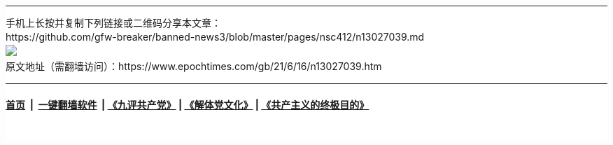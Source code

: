 </div>
<hr/>
手机上长按并复制下列链接或二维码分享本文章：<br/>
https://github.com/gfw-breaker/banned-news3/blob/master/pages/nsc412/n13027039.md <br/>
<a href='https://github.com/gfw-breaker/banned-news3/blob/master/pages/nsc412/n13027039.md'><img src='https://github.com/gfw-breaker/banned-news3/blob/master/pages/nsc412/n13027039.md.png'/></a> <br/>
原文地址（需翻墙访问）：https://www.epochtimes.com/gb/21/6/16/n13027039.htm


------------------------
#### [首页](https://github.com/gfw-breaker/banned-news3/blob/master/README.md) &nbsp;|&nbsp; [一键翻墙软件](https://github.com/gfw-breaker/nogfw/blob/master/README.md) &nbsp;| [《九评共产党》](https://github.com/gfw-breaker/9ping.md/blob/master/README.md#九评之一评共产党是什么) | [《解体党文化》](https://github.com/gfw-breaker/jtdwh.md/blob/master/README.md) | [《共产主义的终极目的》](https://github.com/gfw-breaker/gczydzjmd.md/blob/master/README.md)


<img src='http://gfw-breaker.win/banned-news3/pages/nsc412/n13027039.md' width='0px' height='0px'/>